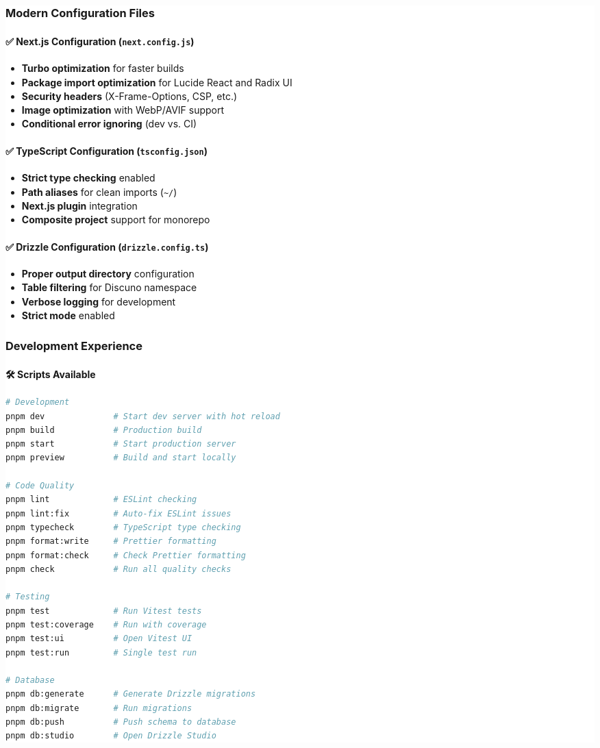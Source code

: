 ### Modern Configuration Files

#### ✅ Next.js Configuration (`next.config.js`)

- **Turbo optimization** for faster builds
- **Package import optimization** for Lucide React and Radix UI
- **Security headers** (X-Frame-Options, CSP, etc.)
- **Image optimization** with WebP/AVIF support
- **Conditional error ignoring** (dev vs. CI)

#### ✅ TypeScript Configuration (`tsconfig.json`)

- **Strict type checking** enabled
- **Path aliases** for clean imports (`~/`)
- **Next.js plugin** integration
- **Composite project** support for monorepo

#### ✅ Drizzle Configuration (`drizzle.config.ts`)

- **Proper output directory** configuration
- **Table filtering** for Discuno namespace
- **Verbose logging** for development
- **Strict mode** enabled

### Development Experience

#### 🛠️ Scripts Available

```bash
# Development
pnpm dev              # Start dev server with hot reload
pnpm build            # Production build
pnpm start            # Start production server
pnpm preview          # Build and start locally

# Code Quality
pnpm lint             # ESLint checking
pnpm lint:fix         # Auto-fix ESLint issues
pnpm typecheck        # TypeScript type checking
pnpm format:write     # Prettier formatting
pnpm format:check     # Check Prettier formatting
pnpm check            # Run all quality checks

# Testing
pnpm test             # Run Vitest tests
pnpm test:coverage    # Run with coverage
pnpm test:ui          # Open Vitest UI
pnpm test:run         # Single test run

# Database
pnpm db:generate      # Generate Drizzle migrations
pnpm db:migrate       # Run migrations
pnpm db:push          # Push schema to database
pnpm db:studio        # Open Drizzle Studio
```
